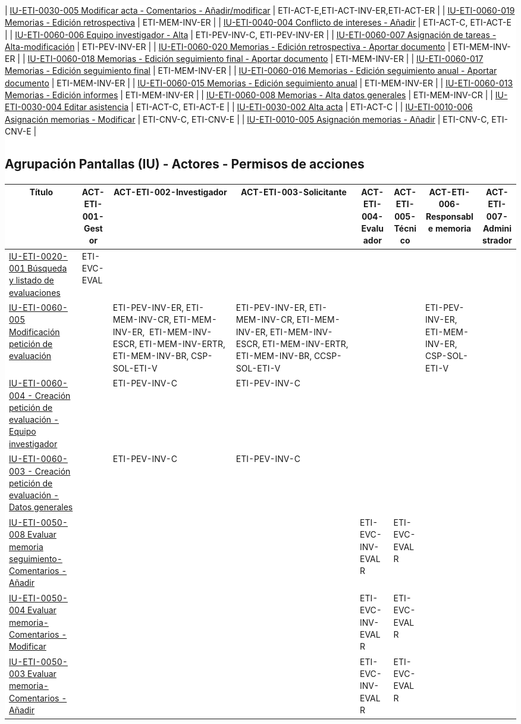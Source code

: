 | [IU\-ETI\-0030\-005 Modificar acta \- Comentarios \- Añadir/modificar](https://confluence.um.es/confluence/pages/viewpage.action?pageId=597852518 "/confluence/pages/viewpage.action?pageId=597852518") | ETI\-ACT\-E,ETI\-ACT\-INV\-ER,ETI\-ACT\-ER |
| [IU\-ETI\-0060\-019 Memorias \- Edición retrospectiva](https://confluence.um.es/confluence/pages/viewpage.action?pageId=597853436 "/confluence/pages/viewpage.action?pageId=597853436") | ETI\-MEM\-INV\-ER |
| [IU\-ETI\-0040\-004 Conflicto de intereses \- Añadir](https://confluence.um.es/confluence/pages/viewpage.action?pageId=597852415 "/confluence/pages/viewpage.action?pageId=597852415") | ETI\-ACT\-C, ETI\-ACT\-E |
| [IU\-ETI\-0060\-006 Equipo investigador \- Alta](/confluence/display/HERCULES/IU-ETI-0060-006+Equipo+investigador+-+Alta "/confluence/display/HERCULES/IU-ETI-0060-006+Equipo+investigador+-+Alta") | ETI\-PEV\-INV\-C, ETI\-PEV\-INV\-ER |
| [IU\-ETI\-0060\-007 Asignación de tareas \- Alta\-modificación](https://confluence.um.es/confluence/pages/viewpage.action?pageId=597852307 "/confluence/pages/viewpage.action?pageId=597852307") | ETI\-PEV\-INV\-ER |
| [IU\-ETI\-0060\-020 Memorias \- Edición retrospectiva \- Aportar documento](https://confluence.um.es/confluence/pages/viewpage.action?pageId=597853427 "/confluence/pages/viewpage.action?pageId=597853427") | ETI\-MEM\-INV\-ER |
| [IU\-ETI\-0060\-018 Memorias \- Edición seguimiento final \- Aportar documento](https://confluence.um.es/confluence/pages/viewpage.action?pageId=597853392 "/confluence/pages/viewpage.action?pageId=597853392") | ETI\-MEM\-INV\-ER |
| [IU\-ETI\-0060\-017 Memorias \- Edición seguimiento final](https://confluence.um.es/confluence/pages/viewpage.action?pageId=597853401 "/confluence/pages/viewpage.action?pageId=597853401") | ETI\-MEM\-INV\-ER |
| [IU\-ETI\-0060\-016 Memorias \- Edición seguimiento anual \- Aportar documento](https://confluence.um.es/confluence/pages/viewpage.action?pageId=597853313 "/confluence/pages/viewpage.action?pageId=597853313") | ETI\-MEM\-INV\-ER |
| [IU\-ETI\-0060\-015 Memorias \- Edición seguimiento anual](https://confluence.um.es/confluence/pages/viewpage.action?pageId=597853306 "/confluence/pages/viewpage.action?pageId=597853306") | ETI\-MEM\-INV\-ER |
| [IU\-ETI\-0060\-013 Memorias \- Edición informes](https://confluence.um.es/confluence/pages/viewpage.action?pageId=597852322 "/confluence/pages/viewpage.action?pageId=597852322") | ETI\-MEM\-INV\-ER |
| [IU\-ETI\-0060\-008 Memorias \- Alta datos generales](/confluence/display/HERCULES/IU-ETI-0060-008+Memorias+-+Alta+datos+generales "/confluence/display/HERCULES/IU-ETI-0060-008+Memorias+-+Alta+datos+generales") | ETI\-MEM\-INV\-CR |
| [IU\-ETI\-0030\-004 Editar asistencia](/confluence/display/HERCULES/IU-ETI-0030-004+Editar+asistencia "/confluence/display/HERCULES/IU-ETI-0030-004+Editar+asistencia") | ETI\-ACT\-C, ETI\-ACT\-E |
| [IU\-ETI\-0030\-002 Alta acta](/confluence/display/HERCULES/IU-ETI-0030-002+Alta+acta "/confluence/display/HERCULES/IU-ETI-0030-002+Alta+acta") | ETI\-ACT\-C |
| [IU\-ETI\-0010\-006 Asignación memorias \- Modificar](https://confluence.um.es/confluence/pages/viewpage.action?pageId=597853607 "/confluence/pages/viewpage.action?pageId=597853607") | ETI\-CNV\-C, ETI\-CNV\-E |
| [IU\-ETI\-0010\-005 Asignación memorias \- Añadir](https://confluence.um.es/confluence/pages/viewpage.action?pageId=597853609 "/confluence/pages/viewpage.action?pageId=597853609") | ETI\-CNV\-C, ETI\-CNV\-E |

## Agrupación Pantallas (IU) \- Actores \- Permisos de acciones



| Título | ACT\-ETI\-001\-Gestor | ACT\-ETI\-002\-Investigador | ACT\-ETI\-003\-Solicitante | ACT\-ETI\-004\-Evaluador | ACT\-ETI\-005\-Técnico | ACT\-ETI\-006\-Responsable memoria | ACT\-ETI\-007\-Administrador |
| --- | --- | --- | --- | --- | --- | --- | --- |
| [IU\-ETI\-0020\-001 Búsqueda y listado de evaluaciones](https://confluence.um.es/confluence/pages/viewpage.action?pageId=597853582 "/confluence/pages/viewpage.action?pageId=597853582") | ETI\-EVC\-EVAL |  |  |  |  |  |  |
| [IU\-ETI\-0060\-005 Modificación petición de evaluación](https://confluence.um.es/confluence/pages/viewpage.action?pageId=597852350 "/confluence/pages/viewpage.action?pageId=597852350") |  | ETI\-PEV\-INV\-ER, ETI\-MEM\-INV\-CR, ETI\-MEM\-INV\-ER,  ETI\-MEM\-INV\-ESCR, ETI\-MEM\-INV\-ERTR, ETI\-MEM\-INV\-BR, CSP\-SOL\-ETI\-V | ETI\-PEV\-INV\-ER, ETI\-MEM\-INV\-CR, ETI\-MEM\-INV\-ER, ETI\-MEM\-INV\-ESCR, ETI\-MEM\-INV\-ERTR, ETI\-MEM\-INV\-BR, CCSP\-SOL\-ETI\-V |  |  | ETI\-PEV\-INV\-ER, ETI\-MEM\-INV\-ER, CSP\-SOL\-ETI\-V |  |
| [IU\-ETI\-0060\-004 \- Creación petición de evaluación \- Equipo investigador](https://confluence.um.es/confluence/pages/viewpage.action?pageId=734462031 "/confluence/pages/viewpage.action?pageId=734462031") |  | ETI\-PEV\-INV\-C | ETI\-PEV\-INV\-C |  |  |  |  |
| [IU\-ETI\-0060\-003 \- Creación petición de evaluación \- Datos generales](https://confluence.um.es/confluence/pages/viewpage.action?pageId=597852343 "/confluence/pages/viewpage.action?pageId=597852343") |  | ETI\-PEV\-INV\-C | ETI\-PEV\-INV\-C |  |  |  |  |
| [IU\-ETI\-0050\-008 Evaluar memoria seguimiento\- Comentarios \- Añadir](https://confluence.um.es/confluence/pages/viewpage.action?pageId=597853385 "/confluence/pages/viewpage.action?pageId=597853385") |  |  |  | ETI\-EVC\-INV\-EVALR | ETI\-EVC\-EVALR |  |  |
| [IU\-ETI\-0050\-004 Evaluar memoria\- Comentarios \- Modificar](/confluence/display/HERCULES/IU-ETI-0050-004+Evaluar+memoria-+Comentarios+-+Modificar "/confluence/display/HERCULES/IU-ETI-0050-004+Evaluar+memoria-+Comentarios+-+Modificar") |  |  |  | ETI\-EVC\-INV\-EVALR | ETI\-EVC\-EVALR |  |  |
| [IU\-ETI\-0050\-003 Evaluar memoria\- Comentarios \- Añadir](https://confluence.um.es/confluence/pages/viewpage.action?pageId=597853824 "/confluence/pages/viewpage.action?pageId=597853824") |  |  |  | ETI\-EVC\-INV\-EVALR | ETI\-EVC\-EVALR |  |  |